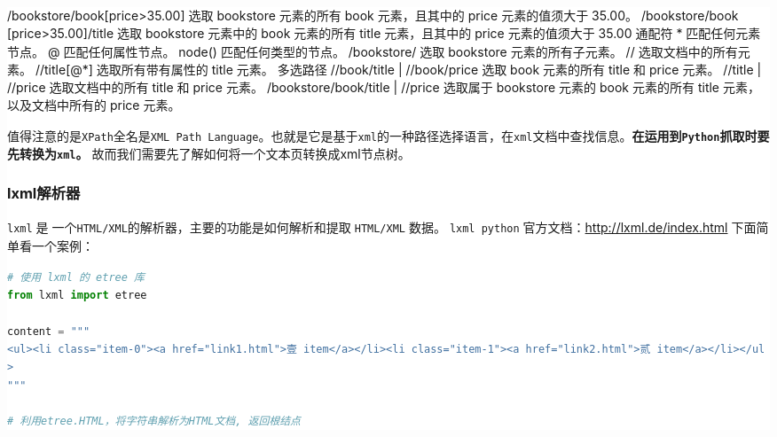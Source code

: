   <tr>
	<td>/bookstore/book[price>35.00]</td>
	<td>选取 bookstore 元素的所有 book 元素，且其中的 price 元素的值须大于 35.00。</td>
  </tr>
  <tr>
	<td>/bookstore/book<br>[price>35.00]/title</td>
	<td>选取 bookstore 元素中的 book 元素的所有 title 元素，且其中的 price 元素的值须大于 35.00</td>
  </tr>

  <tr>
	<td colspan="2" style="text-align:center;">通配符</td>
  </tr>
  <tr>
	<td>*</td>
	<td>匹配任何元素节点。</td>
  </tr>
  <tr>
	<td>@</td>
	<td>匹配任何属性节点。</td>
  </tr>
  <tr>
	<td>node()</td>
	<td>匹配任何类型的节点。</td>
  </tr>
  <tr>
	<td>/bookstore/</td>
	<td>选取 bookstore 元素的所有子元素。</td>
  </tr>
  <tr>
	<td>//</td>
	<td>选取文档中的所有元素。</td>
  </tr>
  <tr>
	<td>//title[@*]</td>
	<td>选取所有带有属性的 title 元素。</td>
  </tr>
  <tr>
	<td colspan="2" style="text-align:center;">多选路径</td>
  </tr>
<tr><td>//book/title | //book/price</td><td>
选取 book 元素的所有 title 和 price 元素。</td></tr>
<tr><td>//title | //price</td><td>
选取文档中的所有 title 和 price 元素。</td></tr>
<tr><td>/bookstore/book/title | //price</td><td>
选取属于 bookstore 元素的 book 元素的所有 title 元素，以及文档中所有的 price 元素。</td></tr>
  </table>

值得注意的是`XPath`全名是`XML Path Language`。也就是它是基于`xml`的一种路径选择语言，在`xml`文档中查找信息。**在运用到`Python`抓取时要先转换为`xml`。**
故而我们需要先了解如何将一个文本页转换成xml节点树。
### lxml解析器
`lxml` 是 一个`HTML/XML`的解析器，主要的功能是如何解析和提取 `HTML/XML` 数据。
`lxml python` 官方文档：http://lxml.de/index.html
下面简单看一个案例：
```  python
# 使用 lxml 的 etree 库
from lxml import etree

content = """
<ul><li class="item-0"><a href="link1.html">壹 item</a></li><li class="item-1"><a href="link2.html">贰 item</a></li></ul>
"""

# 利用etree.HTML，将字符串解析为HTML文档, 返回根结点
```